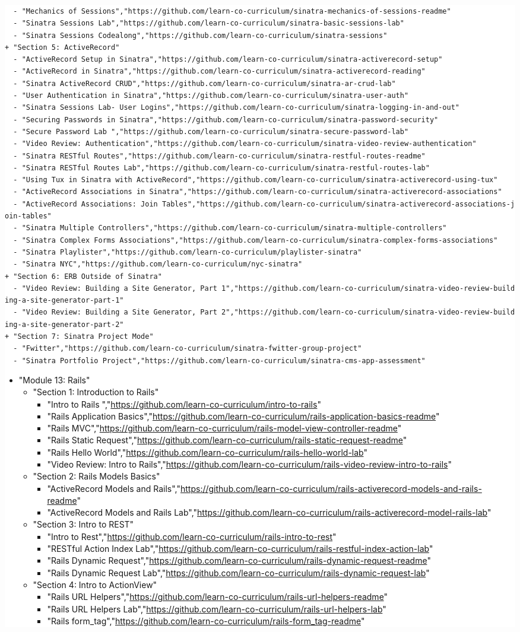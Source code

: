       - "Mechanics of Sessions","https://github.com/learn-co-curriculum/sinatra-mechanics-of-sessions-readme"
      - "Sinatra Sessions Lab","https://github.com/learn-co-curriculum/sinatra-basic-sessions-lab"
      - "Sinatra Sessions Codealong","https://github.com/learn-co-curriculum/sinatra-sessions"
    + "Section 5: ActiveRecord"
      - "ActiveRecord Setup in Sinatra","https://github.com/learn-co-curriculum/sinatra-activerecord-setup"
      - "ActiveRecord in Sinatra","https://github.com/learn-co-curriculum/sinatra-activerecord-reading"
      - "Sinatra ActiveRecord CRUD","https://github.com/learn-co-curriculum/sinatra-ar-crud-lab"
      - "User Authentication in Sinatra","https://github.com/learn-co-curriculum/sinatra-user-auth"
      - "Sinatra Sessions Lab- User Logins","https://github.com/learn-co-curriculum/sinatra-logging-in-and-out"
      - "Securing Passwords in Sinatra","https://github.com/learn-co-curriculum/sinatra-password-security"
      - "Secure Password Lab ","https://github.com/learn-co-curriculum/sinatra-secure-password-lab"
      - "Video Review: Authentication","https://github.com/learn-co-curriculum/sinatra-video-review-authentication"
      - "Sinatra RESTful Routes","https://github.com/learn-co-curriculum/sinatra-restful-routes-readme"
      - "Sinatra RESTful Routes Lab","https://github.com/learn-co-curriculum/sinatra-restful-routes-lab"
      - "Using Tux in Sinatra with ActiveRecord","https://github.com/learn-co-curriculum/sinatra-activerecord-using-tux"
      - "ActiveRecord Associations in Sinatra","https://github.com/learn-co-curriculum/sinatra-activerecord-associations"
      - "ActiveRecord Associations: Join Tables","https://github.com/learn-co-curriculum/sinatra-activerecord-associations-join-tables"
      - "Sinatra Multiple Controllers","https://github.com/learn-co-curriculum/sinatra-multiple-controllers"
      - "Sinatra Complex Forms Associations","https://github.com/learn-co-curriculum/sinatra-complex-forms-associations"
      - "Sinatra Playlister","https://github.com/learn-co-curriculum/playlister-sinatra"
      - "Sinatra NYC","https://github.com/learn-co-curriculum/nyc-sinatra"
    + "Section 6: ERB Outside of Sinatra"
      - "Video Review: Building a Site Generator, Part 1","https://github.com/learn-co-curriculum/sinatra-video-review-building-a-site-generator-part-1"
      - "Video Review: Building a Site Generator, Part 2","https://github.com/learn-co-curriculum/sinatra-video-review-building-a-site-generator-part-2"
    + "Section 7: Sinatra Project Mode"
      - "Fwitter","https://github.com/learn-co-curriculum/sinatra-fwitter-group-project"
      - "Sinatra Portfolio Project","https://github.com/learn-co-curriculum/sinatra-cms-app-assessment"
  + "Module 13: Rails"
    + "Section 1: Introduction to Rails"
      - "Intro to Rails ","https://github.com/learn-co-curriculum/intro-to-rails"
      - "Rails Application Basics","https://github.com/learn-co-curriculum/rails-application-basics-readme"
      - "Rails MVC","https://github.com/learn-co-curriculum/rails-model-view-controller-readme"
      - "Rails Static Request","https://github.com/learn-co-curriculum/rails-static-request-readme"
      - "Rails Hello World","https://github.com/learn-co-curriculum/rails-hello-world-lab"
      - "Video Review: Intro to Rails","https://github.com/learn-co-curriculum/rails-video-review-intro-to-rails"
    + "Section 2: Rails Models Basics"
      - "ActiveRecord Models and Rails","https://github.com/learn-co-curriculum/rails-activerecord-models-and-rails-readme"
      - "ActiveRecord Models and Rails Lab","https://github.com/learn-co-curriculum/rails-activerecord-model-rails-lab"
    + "Section 3: Intro to REST"
      - "Intro to Rest","https://github.com/learn-co-curriculum/rails-intro-to-rest"
      - "RESTful Action Index Lab","https://github.com/learn-co-curriculum/rails-restful-index-action-lab"
      - "Rails Dynamic Request","https://github.com/learn-co-curriculum/rails-dynamic-request-readme"
      - "Rails Dynamic Request Lab","https://github.com/learn-co-curriculum/rails-dynamic-request-lab"
    + "Section 4: Intro to ActionView"
      - "Rails URL Helpers","https://github.com/learn-co-curriculum/rails-url-helpers-readme"
      - "Rails URL Helpers Lab","https://github.com/learn-co-curriculum/rails-url-helpers-lab"
      - "Rails form_tag","https://github.com/learn-co-curriculum/rails-form_tag-readme"